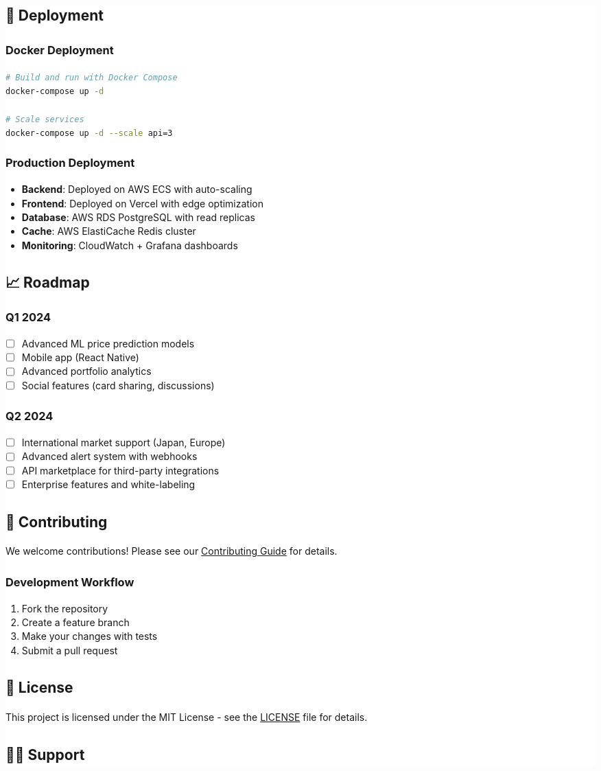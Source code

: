 ## 🚀 Deployment

### Docker Deployment
```bash
# Build and run with Docker Compose
docker-compose up -d

# Scale services
docker-compose up -d --scale api=3
```

### Production Deployment
- **Backend**: Deployed on AWS ECS with auto-scaling
- **Frontend**: Deployed on Vercel with edge optimization
- **Database**: AWS RDS PostgreSQL with read replicas
- **Cache**: AWS ElastiCache Redis cluster
- **Monitoring**: CloudWatch + Grafana dashboards

## 📈 Roadmap

### Q1 2024
- [ ] Advanced ML price prediction models
- [ ] Mobile app (React Native)
- [ ] Advanced portfolio analytics
- [ ] Social features (card sharing, discussions)

### Q2 2024
- [ ] International market support (Japan, Europe)
- [ ] Advanced alert system with webhooks
- [ ] API marketplace for third-party integrations
- [ ] Enterprise features and white-labeling

## 🤝 Contributing

We welcome contributions! Please see our [Contributing Guide](CONTRIBUTING.md) for details.

### Development Workflow
1. Fork the repository
2. Create a feature branch
3. Make your changes with tests
4. Submit a pull request

## 📄 License

This project is licensed under the MIT License - see the [LICENSE](LICENSE) file for details.

## 🙋‍♂️ Support
